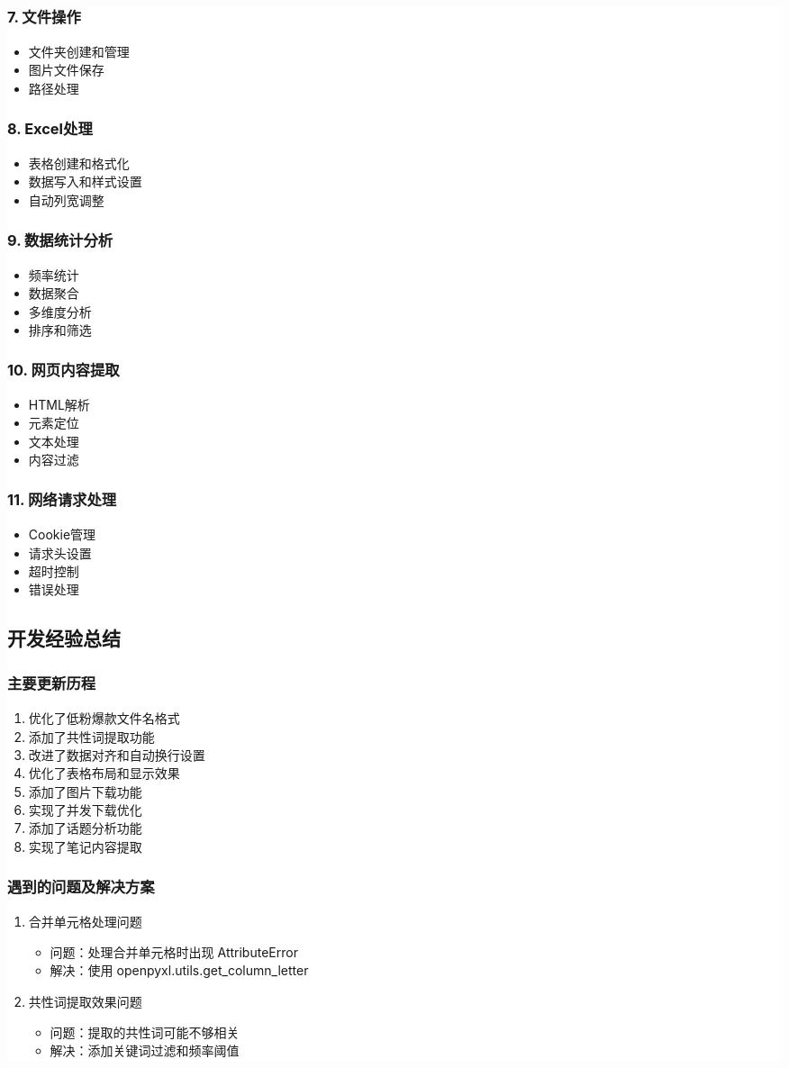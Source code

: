 ### 7. 文件操作
- 文件夹创建和管理
- 图片文件保存
- 路径处理

### 8. Excel处理
- 表格创建和格式化
- 数据写入和样式设置
- 自动列宽调整

### 9. 数据统计分析
- 频率统计
- 数据聚合
- 多维度分析
- 排序和筛选

### 10. 网页内容提取
- HTML解析
- 元素定位
- 文本处理
- 内容过滤

### 11. 网络请求处理
- Cookie管理
- 请求头设置
- 超时控制
- 错误处理

## 开发经验总结

### 主要更新历程
1. 优化了低粉爆款文件名格式
2. 添加了共性词提取功能
3. 改进了数据对齐和自动换行设置
4. 优化了表格布局和显示效果
5. 添加了图片下载功能
6. 实现了并发下载优化
7. 添加了话题分析功能
8. 实现了笔记内容提取

### 遇到的问题及解决方案
1. 合并单元格处理问题
   - 问题：处理合并单元格时出现 AttributeError
   - 解决：使用 openpyxl.utils.get_column_letter

2. 共性词提取效果问题
   - 问题：提取的共性词可能不够相关
   - 解决：添加关键词过滤和频率阈值
